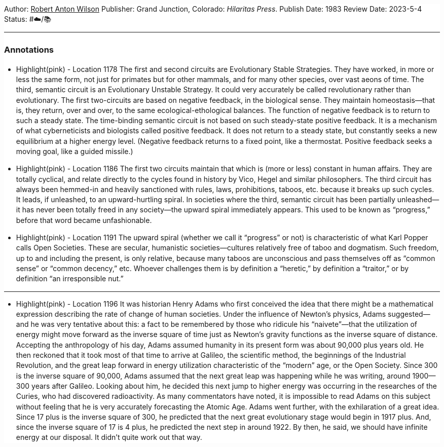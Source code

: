 Author: [Robert Anton Wilson]()
Publisher: Grand Junction, Colorado: *Hilaritas Press*.
Publish Date: 1983
Review Date: 2023-5-4
Status: #☁️/📚 

---

### Annotations

* Highlight(pink) - Location 1178
  The first and second circuits are Evolutionary Stable Strategies. They have worked, in more or less the same form, not just for primates but for other mammals, and for many other species, over vast aeons of time. The third, semantic circuit is an Evolutionary Unstable Strategy. It could very accurately be called revolutionary rather than evolutionary. The first two-circuits are based on negative feedback, in the biological sense. They maintain homeostasis—that is, they return, over and over, to the same ecological-ethological balances. The function of negative feedback is to return to such a steady state. The time-binding semantic circuit is not based on such steady-state positive feedback. It is a mechanism of what cyberneticists and biologists called positive feedback. It does not return to a steady state, but constantly seeks a new equilibrium at a higher energy level. (Negative feedback returns to a fixed point, like a thermostat. Positive feedback seeks a moving goal, like a guided missile.)

* Highlight(pink) - Location 1186
  The first two circuits maintain that which is (more or less) constant in human affairs. They are totally cyclical, and relate directly to the cycles found in history by Vico, Hegel and similar philosophers. The third circuit has always been hemmed-in and heavily sanctioned with rules, laws, prohibitions, taboos, etc. because it breaks up such cycles. It leads, if unleashed, to an upward-hurtling spiral. In societies where the third, semantic circuit has been partially unleashed—it has never been totally freed in any society—the upward spiral immediately appears. This used to be known as “progress,” before that word became unfashionable.

* Highlight(pink) - Location 1191
  The upward spiral (whether we call it “progress” or not) is characteristic of what Karl Popper calls Open Societies. These are secular, humanistic societies—cultures relatively free of taboo and dogmatism. Such freedom, up to and including the present, is only relative, because many taboos are unconscious and pass themselves off as “common sense” or “common decency,” etc. Whoever challenges them is by definition a “heretic,” by definition a “traitor,” or by definition “an irresponsible nut.”

---

* Highlight(pink) - Location 1196
  It was historian Henry Adams who first conceived the idea that there might be a mathematical expression describing the rate of change of human societies. Under the influence of Newton’s physics, Adams suggested—and he was very tentative about this: a fact to be remembered by those who ridicule his “naivete”—that the utilization of energy might move forward as the inverse square of time just as Newton’s gravity functions as the inverse square of distance. Accepting the anthropology of his day, Adams assumed humanity in its present form was about 90,000 plus years old. He then reckoned that it took most of that time to arrive at Galileo, the scientific method, the beginnings of the Industrial Revolution, and the great leap forward in energy utilization characteristic of the “modern” age, or the Open Society. Since 300 is the inverse square of 90,000, Adams assumed that the next great leap was happening while he was writing, around 1900—300 years after Galileo. Looking about him, he decided this next jump to higher energy was occurring in the researches of the Curies, who had discovered radioactivity. As many commentators have noted, it is impossible to read Adams on this subject without feeling that he is very accurately forecasting the Atomic Age. Adams went further, with the exhilaration of a great idea. Since 17 plus is the inverse square of 300, he predicted that the next great evolutionary stage would begin in 1917 plus. And, since the inverse square of 17 is 4 plus, he predicted the next step in around 1922. By then, he said, we should have infinite energy at our disposal. It didn’t quite work out that way.
